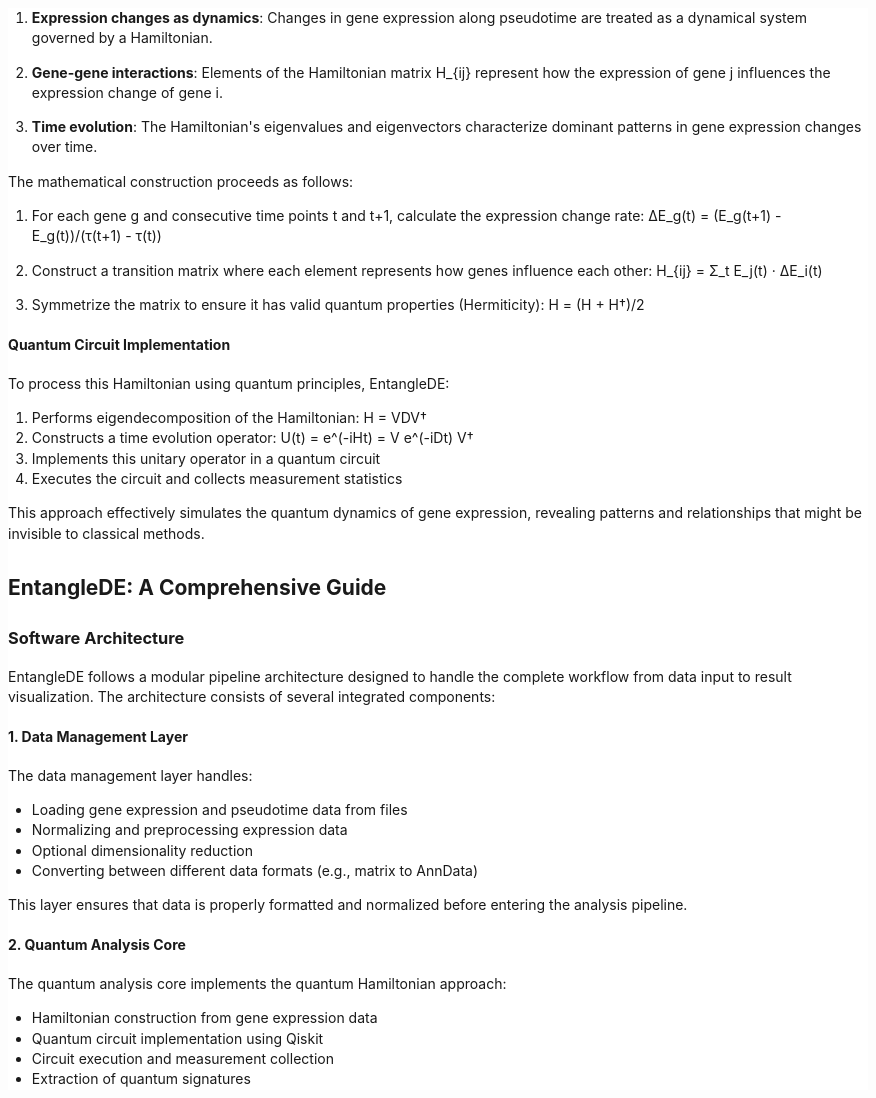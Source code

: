 1. **Expression changes as dynamics**: Changes in gene expression along pseudotime are treated as a dynamical system governed by a Hamiltonian.

2. **Gene-gene interactions**: Elements of the Hamiltonian matrix H_{ij} represent how the expression of gene j influences the expression change of gene i.

3. **Time evolution**: The Hamiltonian's eigenvalues and eigenvectors characterize dominant patterns in gene expression changes over time.

The mathematical construction proceeds as follows:

1. For each gene g and consecutive time points t and t+1, calculate the expression change rate:
   ΔE_g(t) = (E_g(t+1) - E_g(t))/(τ(t+1) - τ(t))

2. Construct a transition matrix where each element represents how genes influence each other:
   H_{ij} = Σ_t E_j(t) · ΔE_i(t)

3. Symmetrize the matrix to ensure it has valid quantum properties (Hermiticity):
   H = (H + H†)/2

#### Quantum Circuit Implementation

To process this Hamiltonian using quantum principles, EntangleDE:

1. Performs eigendecomposition of the Hamiltonian: H = VDV†
2. Constructs a time evolution operator: U(t) = e^(-iHt) = V e^(-iDt) V†
3. Implements this unitary operator in a quantum circuit
4. Executes the circuit and collects measurement statistics

This approach effectively simulates the quantum dynamics of gene expression, revealing patterns and relationships that might be invisible to classical methods.

## EntangleDE: A Comprehensive Guide

### Software Architecture

EntangleDE follows a modular pipeline architecture designed to handle the complete workflow from data input to result visualization. The architecture consists of several integrated components:

#### 1. Data Management Layer

The data management layer handles:
- Loading gene expression and pseudotime data from files
- Normalizing and preprocessing expression data
- Optional dimensionality reduction
- Converting between different data formats (e.g., matrix to AnnData)

This layer ensures that data is properly formatted and normalized before entering the analysis pipeline.

#### 2. Quantum Analysis Core

The quantum analysis core implements the quantum Hamiltonian approach:
- Hamiltonian construction from gene expression data
- Quantum circuit implementation using Qiskit
- Circuit execution and measurement collection
- Extraction of quantum signatures
